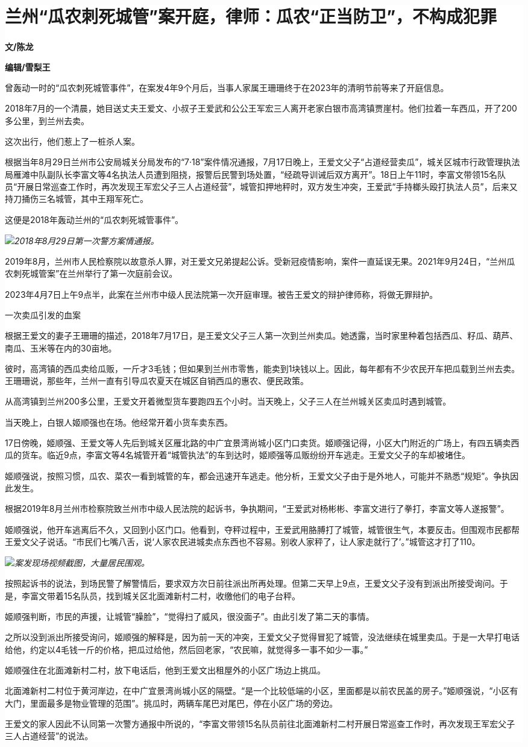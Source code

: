 # 兰州“瓜农刺死城管”案开庭，律师：瓜农“正当防卫”，不构成犯罪

**文/陈龙**

**编辑/雪梨王**

曾轰动一时的“瓜农刺死城管事件”，在案发4年9个月后，当事人家属王珊珊终于在2023年的清明节前等来了开庭信息。

2018年7月的一个清晨，她目送丈夫王爱文、小叔子王爱武和公公王军宏三人离开老家白银市高湾镇贾崖村。他们拉着一车西瓜，开了200多公里，到兰州去卖。

这次出行，他们惹上了一桩杀人案。

根据当年8月29日兰州市公安局城关分局发布的“7·18”案件情况通报，7月17日晚上，王爱文父子“占道经营卖瓜”，城关区城市行政管理执法局雁滩中队副队长李富文等4名执法人员遭到阻挠，报警后民警到场处置，“经疏导训诫后双方离开”。18日上午11时，李富文带领15名队员“开展日常巡查工作时，再次发现王军宏父子三人占道经营”，城管扣押地秤时，双方发生冲突，王爱武“手持榔头殴打执法人员”，后来又持刀捅伤三名城管，其中王翔军死亡。

这便是2018年轰动兰州的“瓜农刺死城管事件”。

![](https://inews.gtimg.com/news_bt/OavZMqmJU1g7pISybP7_y1qWU_CdBAcL6exBcViUU3dy8AA/1000)_2018年8月29日第一次警方案情通报。_

2019年8月，兰州市人民检察院以故意杀人罪，对王爱文兄弟提起公诉。受新冠疫情影响，案件一直延误无果。2021年9月24日，“兰州瓜农刺死城管案”在兰州举行了第一次庭前会议。

2023年4月7日上午9点半，此案在兰州市中级人民法院第一次开庭审理。被告王爱文的辩护律师称，将做无罪辩护。

一次卖瓜引发的血案

根据王爱文的妻子王珊珊的描述，2018年7月17日，是王爱文父子三人第一次到兰州卖瓜。她透露，当时家里种着包括西瓜、籽瓜、葫芦、南瓜、玉米等在内的30亩地。

彼时，高湾镇的西瓜卖给瓜贩，一斤才3毛钱；但如果到兰州市零售，能卖到1块钱以上。因此，每年都有不少农民开车把瓜载到兰州去卖。王珊珊说，那些年，兰州一直有引导瓜农夏天在城区自销西瓜的惠农、便民政策。

从高湾镇到兰州200多公里，王爱文开着微型货车要跑四五个小时。当天晚上，父子三人在兰州城关区卖瓜时遇到城管。

当天晚上，白银人姬顺强也在场。他经常开着小货车卖东西。

17日傍晚，姬顺强、王爱文等人先后到城关区雁北路的中广宜景湾尚城小区门口卖货。姬顺强记得，小区大门附近的广场上，有四五辆卖西瓜的货车。临近9点，李富文等4名城管开着“城管执法”的车到达时，姬顺强等瓜贩纷纷开车逃走。王爱文父子的车却被堵住。

姬顺强说，按照习惯，瓜农、菜农一看到城管的车，都会迅速开车逃走。他分析，王爱文父子由于是外地人，可能并不熟悉“规矩”。争执因此发生。

根据2019年8月兰州市检察院致兰州市中级人民法院的起诉书，争执期间，“王爱武对杨彬彬、李富文进行了拳打，李富文等人遂报警”。

姬顺强说，他开车逃离后不久，又回到小区门口。他看到，夺秤过程中，王爱武用胳膊打了城管，城管很生气，本要反击。但围观市民都帮王爱文父子说话。“市民们七嘴八舌，说‘人家农民进城卖点东西也不容易。别收人家秤了，让人家走就行了’。”城管这才打了110。

![](https://inews.gtimg.com/news_bt/OywbSA_K0TSGTeS3j4f_zUGaoxHaEzn8v1b57ontbjKXcAA/1000)_案发现场视频截图，大量居民围观。_

按照起诉书的说法，到场民警了解警情后，要求双方次日前往派出所再处理。但第二天早上9点，王爱文父子没有到派出所接受询问。于是，李富文带着15名队员，找到城关区北面滩新村二村，收缴他们的电子台秤。

姬顺强判断，市民的声援，让城管“臊脸”，“觉得扫了威风，很没面子”。由此引发了第二天的事情。

之所以没到派出所接受询问，姬顺强的解释是，因为前一天的冲突，王爱文父子觉得冒犯了城管，没法继续在城里卖瓜。于是一大早打电话给他，约定以4毛钱一斤的价格，把瓜过给他，然后回老家，“农民嘛，就觉得多一事不如少一事。”

姬顺强住在北面滩新村二村，放下电话后，他到王爱文出租屋外的小区广场边上挑瓜。

北面滩新村二村位于黄河岸边，在中广宜景湾尚城小区的隔壁。“是一个比较低端的小区，里面都是以前农民盖的房子。”姬顺强说，“小区有大门，里面最多是物业管理的范围”。挑瓜时，两辆车尾巴对尾巴，停在小区广场的旁边。

王爱文的家人因此不认同第一次警方通报中所说的，“李富文带领15名队员前往北面滩新村二村开展日常巡查工作时，再次发现王军宏父子三人占道经营”的说法。
